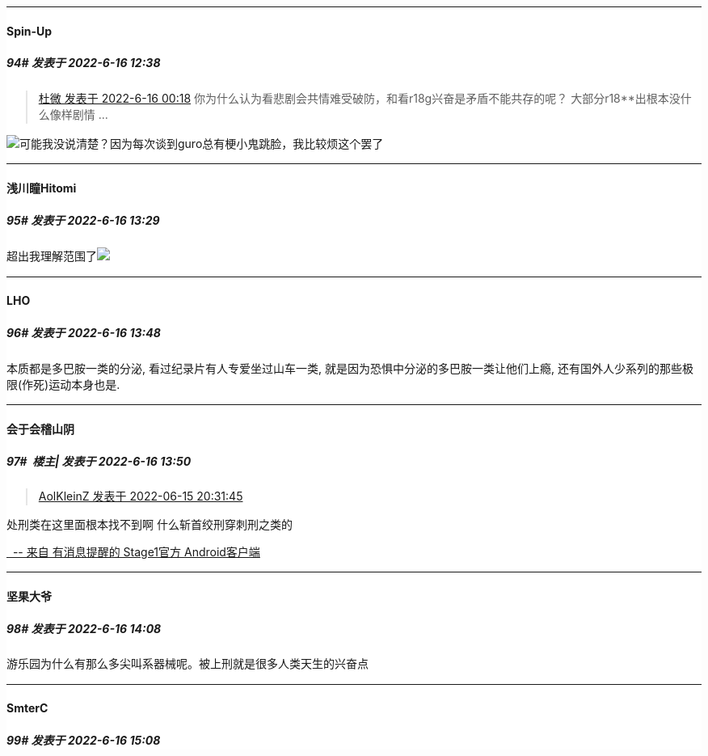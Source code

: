 *****

####  Spin-Up  
##### 94#       发表于 2022-6-16 12:38

<blockquote><a href="httphttps://bbs.saraba1st.com/2b/forum.php?mod=redirect&amp;goto=findpost&amp;pid=56285482&amp;ptid=2076020" target="_blank">杜微 发表于 2022-6-16 00:18</a>
你为什么认为看悲剧会共情难受破防，和看r18g兴奋是矛盾不能共存的呢？
大部分r18**出根本没什么像样剧情 ...</blockquote>
<img src="https://static.saraba1st.com/image/smiley/face2017/004.gif" referrerpolicy="no-referrer">可能我没说清楚？因为每次谈到guro总有梗小鬼跳脸，我比较烦这个罢了



*****

####  浅川瞳Hitomi  
##### 95#       发表于 2022-6-16 13:29

超出我理解范围了<img src="https://static.saraba1st.com/image/smiley/face2017/033.png" referrerpolicy="no-referrer">



*****

####  LHO  
##### 96#       发表于 2022-6-16 13:48

本质都是多巴胺一类的分泌, 看过纪录片有人专爱坐过山车一类, 就是因为恐惧中分泌的多巴胺一类让他们上瘾, 还有国外人少系列的那些极限(作死)运动本身也是. 

*****

####  会于会稽山阴  
##### 97#         楼主| 发表于 2022-6-16 13:50

<blockquote><a href="httphttps://bbs.saraba1st.com/2b/forum.php?mod=redirect&amp;goto=findpost&amp;pid=56282691&amp;ptid=2076020" target="_blank">AolKleinZ 发表于 2022-06-15 20:31:45</a></blockquote>处刑类在这里面根本找不到啊 什么斩首绞刑穿刺刑之类的

[  -- 来自 有消息提醒的 Stage1官方 Android客户端](https://www.coolapk.com/apk/140634)



*****

####  坚果大爷  
##### 98#       发表于 2022-6-16 14:08

游乐园为什么有那么多尖叫系器械呢。被上刑就是很多人类天生的兴奋点



*****

####  SmterC  
##### 99#       发表于 2022-6-16 15:08
